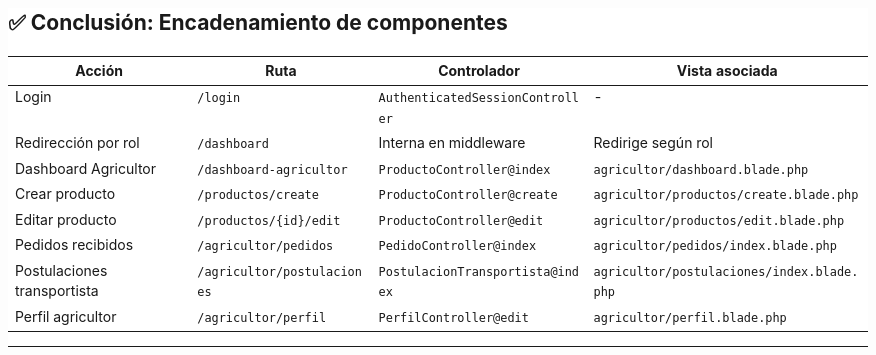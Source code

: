 
## ✅ Conclusión: Encadenamiento de componentes

| Acción                      | Ruta                        | Controlador                      | Vista asociada                             |
| --------------------------- | --------------------------- | -------------------------------- | ------------------------------------------ |
| Login                       | `/login`                    | `AuthenticatedSessionController` | -                                          |
| Redirección por rol         | `/dashboard`                | Interna en middleware            | Redirige según rol                         |
| Dashboard Agricultor        | `/dashboard-agricultor`     | `ProductoController@index`       | `agricultor/dashboard.blade.php`           |
| Crear producto              | `/productos/create`         | `ProductoController@create`      | `agricultor/productos/create.blade.php`    |
| Editar producto             | `/productos/{id}/edit`      | `ProductoController@edit`        | `agricultor/productos/edit.blade.php`      |
| Pedidos recibidos           | `/agricultor/pedidos`       | `PedidoController@index`         | `agricultor/pedidos/index.blade.php`       |
| Postulaciones transportista | `/agricultor/postulaciones` | `PostulacionTransportista@index` | `agricultor/postulaciones/index.blade.php` |
| Perfil agricultor           | `/agricultor/perfil`        | `PerfilController@edit`          | `agricultor/perfil.blade.php`              |

---
